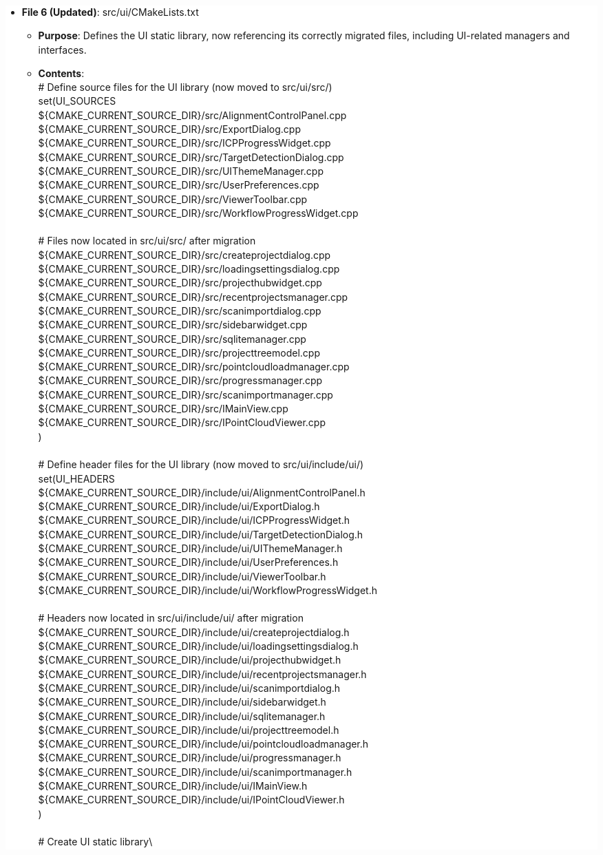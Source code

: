 - **File 6 (Updated)**: src/ui/CMakeLists.txt

  - **Purpose**: Defines the UI static library, now referencing its
    correctly migrated files, including UI-related managers and
    interfaces.

  - **Contents**:\
    \# Define source files for the UI library (now moved to
    src/ui/src/)\
    set(UI_SOURCES\
    \${CMAKE_CURRENT_SOURCE_DIR}/src/AlignmentControlPanel.cpp\
    \${CMAKE_CURRENT_SOURCE_DIR}/src/ExportDialog.cpp\
    \${CMAKE_CURRENT_SOURCE_DIR}/src/ICPProgressWidget.cpp\
    \${CMAKE_CURRENT_SOURCE_DIR}/src/TargetDetectionDialog.cpp\
    \${CMAKE_CURRENT_SOURCE_DIR}/src/UIThemeManager.cpp\
    \${CMAKE_CURRENT_SOURCE_DIR}/src/UserPreferences.cpp\
    \${CMAKE_CURRENT_SOURCE_DIR}/src/ViewerToolbar.cpp\
    \${CMAKE_CURRENT_SOURCE_DIR}/src/WorkflowProgressWidget.cpp\
    \
    \# Files now located in src/ui/src/ after migration\
    \${CMAKE_CURRENT_SOURCE_DIR}/src/createprojectdialog.cpp\
    \${CMAKE_CURRENT_SOURCE_DIR}/src/loadingsettingsdialog.cpp\
    \${CMAKE_CURRENT_SOURCE_DIR}/src/projecthubwidget.cpp\
    \${CMAKE_CURRENT_SOURCE_DIR}/src/recentprojectsmanager.cpp\
    \${CMAKE_CURRENT_SOURCE_DIR}/src/scanimportdialog.cpp\
    \${CMAKE_CURRENT_SOURCE_DIR}/src/sidebarwidget.cpp\
    \${CMAKE_CURRENT_SOURCE_DIR}/src/sqlitemanager.cpp\
    \${CMAKE_CURRENT_SOURCE_DIR}/src/projecttreemodel.cpp\
    \${CMAKE_CURRENT_SOURCE_DIR}/src/pointcloudloadmanager.cpp\
    \${CMAKE_CURRENT_SOURCE_DIR}/src/progressmanager.cpp\
    \${CMAKE_CURRENT_SOURCE_DIR}/src/scanimportmanager.cpp\
    \${CMAKE_CURRENT_SOURCE_DIR}/src/IMainView.cpp\
    \${CMAKE_CURRENT_SOURCE_DIR}/src/IPointCloudViewer.cpp\
    )\
    \
    \# Define header files for the UI library (now moved to
    src/ui/include/ui/)\
    set(UI_HEADERS\
    \${CMAKE_CURRENT_SOURCE_DIR}/include/ui/AlignmentControlPanel.h\
    \${CMAKE_CURRENT_SOURCE_DIR}/include/ui/ExportDialog.h\
    \${CMAKE_CURRENT_SOURCE_DIR}/include/ui/ICPProgressWidget.h\
    \${CMAKE_CURRENT_SOURCE_DIR}/include/ui/TargetDetectionDialog.h\
    \${CMAKE_CURRENT_SOURCE_DIR}/include/ui/UIThemeManager.h\
    \${CMAKE_CURRENT_SOURCE_DIR}/include/ui/UserPreferences.h\
    \${CMAKE_CURRENT_SOURCE_DIR}/include/ui/ViewerToolbar.h\
    \${CMAKE_CURRENT_SOURCE_DIR}/include/ui/WorkflowProgressWidget.h\
    \
    \# Headers now located in src/ui/include/ui/ after migration\
    \${CMAKE_CURRENT_SOURCE_DIR}/include/ui/createprojectdialog.h\
    \${CMAKE_CURRENT_SOURCE_DIR}/include/ui/loadingsettingsdialog.h\
    \${CMAKE_CURRENT_SOURCE_DIR}/include/ui/projecthubwidget.h\
    \${CMAKE_CURRENT_SOURCE_DIR}/include/ui/recentprojectsmanager.h\
    \${CMAKE_CURRENT_SOURCE_DIR}/include/ui/scanimportdialog.h\
    \${CMAKE_CURRENT_SOURCE_DIR}/include/ui/sidebarwidget.h\
    \${CMAKE_CURRENT_SOURCE_DIR}/include/ui/sqlitemanager.h\
    \${CMAKE_CURRENT_SOURCE_DIR}/include/ui/projecttreemodel.h\
    \${CMAKE_CURRENT_SOURCE_DIR}/include/ui/pointcloudloadmanager.h\
    \${CMAKE_CURRENT_SOURCE_DIR}/include/ui/progressmanager.h\
    \${CMAKE_CURRENT_SOURCE_DIR}/include/ui/scanimportmanager.h\
    \${CMAKE_CURRENT_SOURCE_DIR}/include/ui/IMainView.h\
    \${CMAKE_CURRENT_SOURCE_DIR}/include/ui/IPointCloudViewer.h\
    )\
    \
    \# Create UI static library\